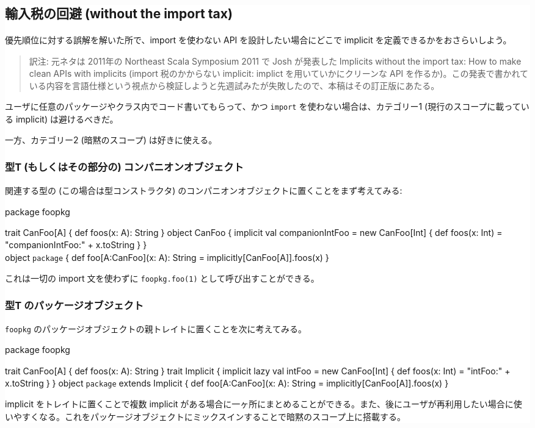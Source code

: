 ## 輸入税の回避 (without the import tax)

優先順位に対する誤解を解いた所で、import を使わない API を設計したい場合にどこで implicit を定義できるかをおさらいしよう。

> 訳注: 元ネタは 2011年の Northeast Scala Symposium 2011 で Josh が発表した Implicits without the import tax: How to make clean APIs with implicits (import 税のかからない implicit: implict を用いていかにクリーンな API を作るか)。この発表で書かれている内容を言語仕様という視点から検証しようと先週試みたが失敗したので、本稿はその訂正版にあたる。

ユーザに任意のパッケージやクラス内でコード書いてもらって、かつ `import` を使わない場合は、カテゴリー1 (現行のスコープに載っている implicit) は避けるべきだ。

一方、カテゴリー2 (暗黙のスコープ) は好きに使える。

### 型T (もしくはその部分の) コンパニオンオブジェクト

関連する型の (この場合は型コンストラクタ) のコンパニオンオブジェクトに置くことをまず考えてみる:

<scala>
package foopkg

trait CanFoo[A] {
  def foos(x: A): String
}
object CanFoo {
  implicit val companionIntFoo = new CanFoo[Int] {
    def foos(x: Int) = "companionIntFoo:" + x.toString
  }
}  
object `package` {
  def foo[A:CanFoo](x: A): String = implicitly[CanFoo[A]].foos(x)
}
</scala>

これは一切の import 文を使わずに `foopkg.foo(1)` として呼び出すことができる。

### 型T のパッケージオブジェクト

`foopkg` のパッケージオブジェクトの親トレイトに置くことを次に考えてみる。

<scala>
package foopkg

trait CanFoo[A] {
  def foos(x: A): String
}
trait Implicit {
  implicit lazy val intFoo = new CanFoo[Int] {
    def foos(x: Int) = "intFoo:" + x.toString
  }
}
object `package` extends Implicit {
  def foo[A:CanFoo](x: A): String = implicitly[CanFoo[A]].foos(x)
}
</scala>

implicit をトレイトに置くことで複数 implicit がある場合に一ヶ所にまとめることができる。また、後にユーザが再利用したい場合に使いやすくなる。これをパッケージオブジェクトにミックスインすることで暗黙のスコープ上に搭載する。


  [1]: https://issues.scala-lang.org/browse/SI-5354
  [2]: http://www.scala-lang.org/node/212/distributions
  [3]: http://eed3si9n.com/revisiting-implicits-without-import-tax
